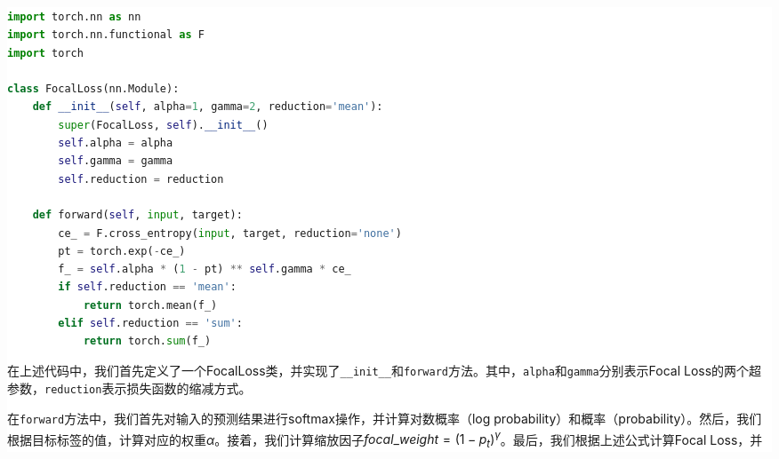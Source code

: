 ```python
import torch.nn as nn
import torch.nn.functional as F
import torch

class FocalLoss(nn.Module):
    def __init__(self, alpha=1, gamma=2, reduction='mean'):
        super(FocalLoss, self).__init__()
        self.alpha = alpha
        self.gamma = gamma
        self.reduction = reduction

    def forward(self, input, target):
        ce_ = F.cross_entropy(input, target, reduction='none')
        pt = torch.exp(-ce_)
        f_ = self.alpha * (1 - pt) ** self.gamma * ce_
        if self.reduction == 'mean':
            return torch.mean(f_)
        elif self.reduction == 'sum':
            return torch.sum(f_)
```

在上述代码中，我们首先定义了一个FocalLoss类，并实现了`__init__`和`forward`方法。其中，`alpha`和`gamma`分别表示Focal Loss的两个超参数，`reduction`表示损失函数的缩减方式。

在`forward`方法中，我们首先对输入的预测结果进行softmax操作，并计算对数概率（log probability）和概率（probability）。然后，我们根据目标标签的值，计算对应的权重$\alpha$。接着，我们计算缩放因子$focal\_weight=(1-p_t)^\gamma$。最后，我们根据上述公式计算Focal Loss，并